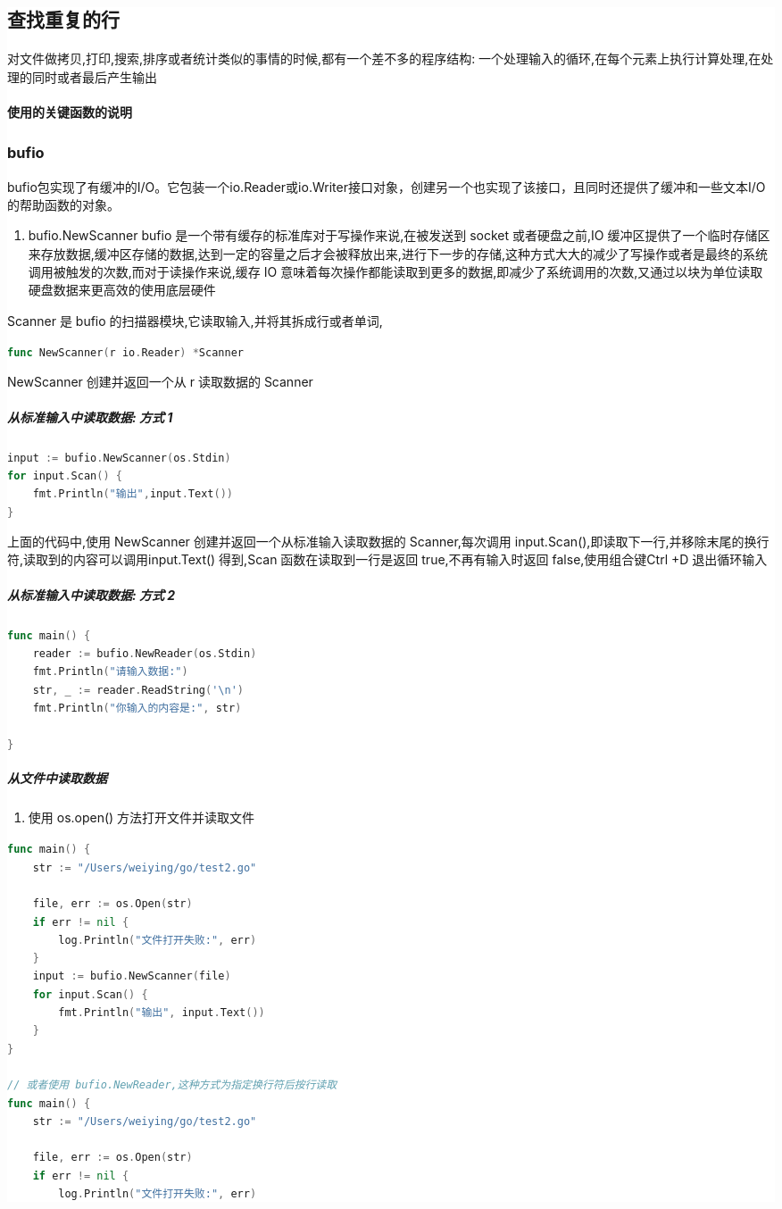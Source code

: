 ## 查找重复的行

对文件做拷贝,打印,搜索,排序或者统计类似的事情的时候,都有一个差不多的程序结构: 一个处理输入的循环,在每个元素上执行计算处理,在处理的同时或者最后产生输出

#### 使用的关键函数的说明

### bufio
bufio包实现了有缓冲的I/O。它包装一个io.Reader或io.Writer接口对象，创建另一个也实现了该接口，且同时还提供了缓冲和一些文本I/O的帮助函数的对象。

1. bufio.NewScanner
bufio 是一个带有缓存的标准库对于写操作来说,在被发送到 socket 或者硬盘之前,IO 缓冲区提供了一个临时存储区来存放数据,缓冲区存储的数据,达到一定的容量之后才会被释放出来,进行下一步的存储,这种方式大大的减少了写操作或者是最终的系统调用被触发的次数,而对于读操作来说,缓存 IO 意味着每次操作都能读取到更多的数据,即减少了系统调用的次数,又通过以块为单位读取硬盘数据来更高效的使用底层硬件

Scanner 是 bufio 的扫描器模块,它读取输入,并将其拆成行或者单词,
```go
func NewScanner(r io.Reader) *Scanner
```

NewScanner 创建并返回一个从 r 读取数据的 Scanner

##### 从标准输入中读取数据: 方式 1
```go
input := bufio.NewScanner(os.Stdin)
for input.Scan() {
    fmt.Println("输出",input.Text())
}
```
上面的代码中,使用 NewScanner 创建并返回一个从标准输入读取数据的 Scanner,每次调用 input.Scan(),即读取下一行,并移除末尾的换行符,读取到的内容可以调用input.Text() 得到,Scan 函数在读取到一行是返回 true,不再有输入时返回 false,使用组合键Ctrl +D 退出循环输入

##### 从标准输入中读取数据: 方式 2
```go
func main() {
	reader := bufio.NewReader(os.Stdin)
	fmt.Println("请输入数据:")
	str, _ := reader.ReadString('\n')
	fmt.Println("你输入的内容是:", str)

}
```

##### 从文件中读取数据

1. 使用 os.open() 方法打开文件并读取文件
```go
func main() {
	str := "/Users/weiying/go/test2.go"

	file, err := os.Open(str)
	if err != nil {
		log.Println("文件打开失败:", err)
	}
	input := bufio.NewScanner(file)
	for input.Scan() {
		fmt.Println("输出", input.Text())
	}
}

// 或者使用 bufio.NewReader,这种方式为指定换行符后按行读取
func main() {
	str := "/Users/weiying/go/test2.go"

	file, err := os.Open(str)
	if err != nil {
		log.Println("文件打开失败:", err)
```